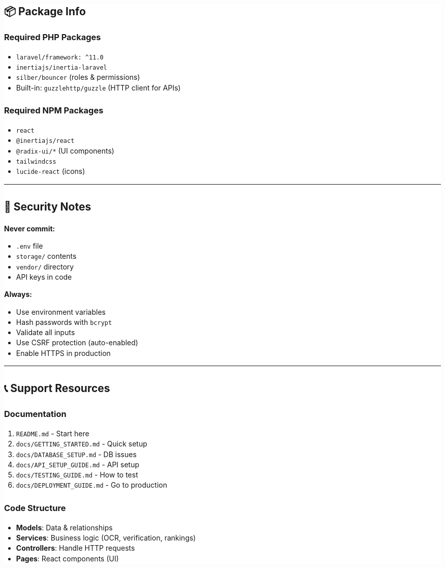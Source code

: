 ## 📦 Package Info

### Required PHP Packages
- `laravel/framework: ^11.0`
- `inertiajs/inertia-laravel`
- `silber/bouncer` (roles & permissions)
- Built-in: `guzzlehttp/guzzle` (HTTP client for APIs)

### Required NPM Packages
- `react`
- `@inertiajs/react`
- `@radix-ui/*` (UI components)
- `tailwindcss`
- `lucide-react` (icons)

---

## 🔐 Security Notes

**Never commit:**
- `.env` file
- `storage/` contents
- `vendor/` directory
- API keys in code

**Always:**
- Use environment variables
- Hash passwords with `bcrypt`
- Validate all inputs
- Use CSRF protection (auto-enabled)
- Enable HTTPS in production

---

## 📞 Support Resources

### Documentation
1. `README.md` - Start here
2. `docs/GETTING_STARTED.md` - Quick setup
3. `docs/DATABASE_SETUP.md` - DB issues
4. `docs/API_SETUP_GUIDE.md` - API setup
5. `docs/TESTING_GUIDE.md` - How to test
6. `docs/DEPLOYMENT_GUIDE.md` - Go to production

### Code Structure
- **Models**: Data & relationships
- **Services**: Business logic (OCR, verification, rankings)
- **Controllers**: Handle HTTP requests
- **Pages**: React components (UI)
